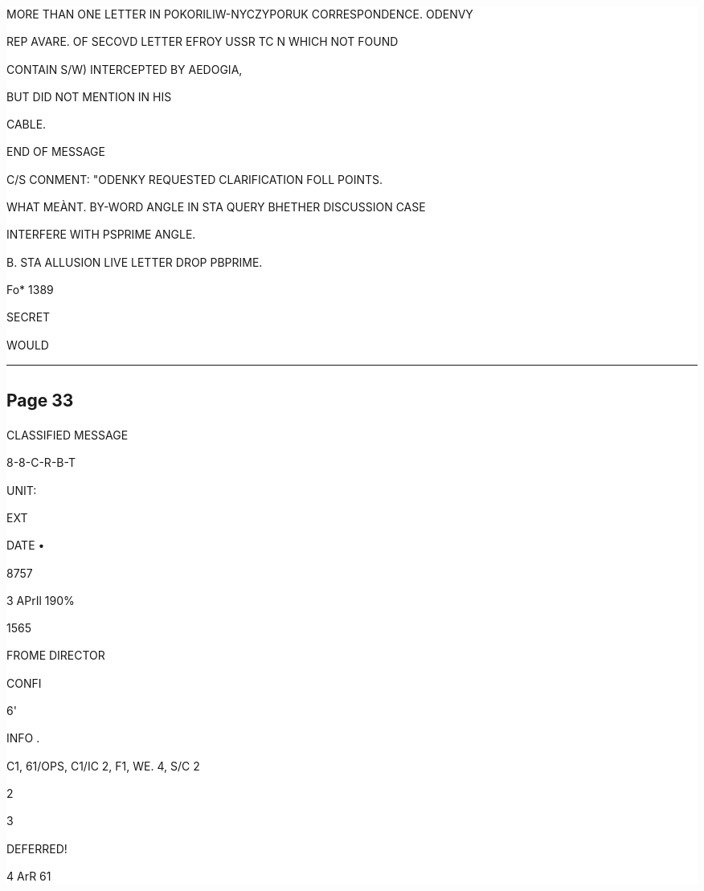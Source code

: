 MORE THAN ONE LETTER IN POKORILIW-NYCZYPORUK CORRESPONDENCE. ODENVY

REP AVARE. OF SECOVD LETTER EFROY USSR TC N WHICH NOT FOUND

CONTAIN S/W) INTERCEPTED BY AEDOGIA,

BUT DID NOT MENTION IN HIS

CABLE.

END OF MESSAGE

C/S CONMENT: "ODENKY REQUESTED CLARIFICATION FOLL POINTS.

WHAT MEÀNT. BY-WORD ANGLE IN STA QUERY BHETHER DISCUSSION CASE

INTERFERE WITH PSPRIME ANGLE.

B. STA ALLUSION LIVE LETTER DROP PBPRIME.

Fo* 1389

SECRET

WOULD

---

## Page 33

CLASSIFIED MESSAGE

8-8-C-R-B-T

UNIT:

EXT

DATE •

8757

3 APrIl 190%

1565

FROME DIRECTOR

CONFI

6'

INFO .

C1, 61/OPS, C1/IC 2, F1, WE. 4, S/C 2

2

3

DEFERRED!

4 ArR 61
